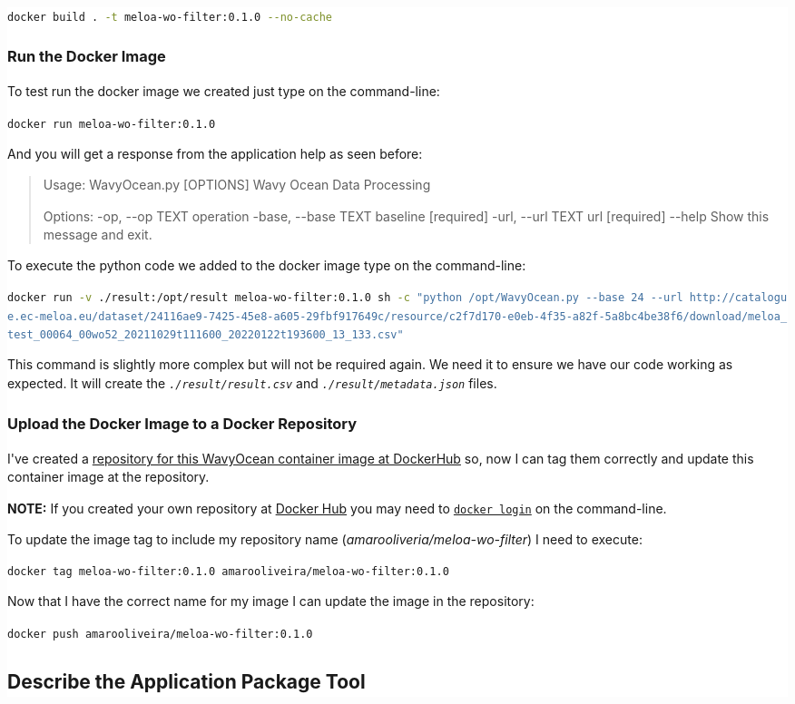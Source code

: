 ```bash
docker build . -t meloa-wo-filter:0.1.0 --no-cache
```

### Run the Docker Image

To test run the docker image we created just type on the command-line:

```bash
docker run meloa-wo-filter:0.1.0
```

And you will get a response from the application help as seen before:

> Usage: WavyOcean.py [OPTIONS]
> Wavy Ocean Data Processing
>
> Options:
> -op, --op TEXT operation
> -base, --base TEXT baseline [required]
> -url, --url TEXT url [required]
> --help Show this message and exit.

To execute the python code we added to the docker image type on the command-line:

```bash
docker run -v ./result:/opt/result meloa-wo-filter:0.1.0 sh -c "python /opt/WavyOcean.py --base 24 --url http://catalogue.ec-meloa.eu/dataset/24116ae9-7425-45e8-a605-29fbf917649c/resource/c2f7d170-e0eb-4f35-a82f-5a8bc4be38f6/download/meloa_test_00064_00wo52_20211029t111600_20220122t193600_13_133.csv"
```

This command is slightly more complex but will not be required again. We need it to ensure we have our code working as expected. It will create the _`./result/result.csv`_ and _`./result/metadata.json`_ files.

### Upload the Docker Image to a Docker Repository

I've created a [repository for this WavyOcean container image at DockerHub](https://hub.docker.com/repository/docker/amarooliveira/meloa-wo-filter/general) so, now I can tag them correctly and update this container image at the repository.

**NOTE:** If you created your own repository at [Docker Hub](https://hub.docker.com/) you may need to [`docker login`](https://docs.docker.com/reference/cli/docker/login/) on the command-line.

To update the image tag to include my repository name (_amarooliveria/meloa-wo-filter_) I need to execute:

```bash
docker tag meloa-wo-filter:0.1.0 amarooliveira/meloa-wo-filter:0.1.0
```

Now that I have the correct name for my image I can update the image in the repository:

```bash
docker push amarooliveira/meloa-wo-filter:0.1.0
```

## Describe the Application Package Tool
